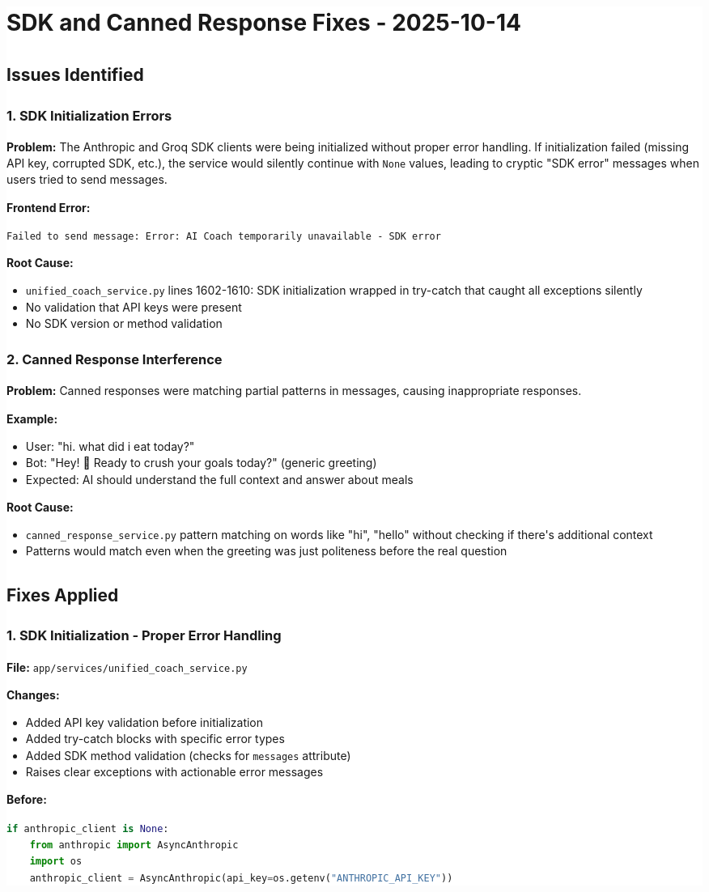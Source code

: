 # SDK and Canned Response Fixes - 2025-10-14

## Issues Identified

### 1. SDK Initialization Errors
**Problem:** The Anthropic and Groq SDK clients were being initialized without proper error handling. If initialization failed (missing API key, corrupted SDK, etc.), the service would silently continue with `None` values, leading to cryptic "SDK error" messages when users tried to send messages.

**Frontend Error:**
```
Failed to send message: Error: AI Coach temporarily unavailable - SDK error
```

**Root Cause:**
- `unified_coach_service.py` lines 1602-1610: SDK initialization wrapped in try-catch that caught all exceptions silently
- No validation that API keys were present
- No SDK version or method validation

### 2. Canned Response Interference
**Problem:** Canned responses were matching partial patterns in messages, causing inappropriate responses.

**Example:**
- User: "hi. what did i eat today?"
- Bot: "Hey! 💪 Ready to crush your goals today?" (generic greeting)
- Expected: AI should understand the full context and answer about meals

**Root Cause:**
- `canned_response_service.py` pattern matching on words like "hi", "hello" without checking if there's additional context
- Patterns would match even when the greeting was just politeness before the real question

## Fixes Applied

### 1. SDK Initialization - Proper Error Handling

**File:** `app/services/unified_coach_service.py`

**Changes:**
- Added API key validation before initialization
- Added try-catch blocks with specific error types
- Added SDK method validation (checks for `messages` attribute)
- Raises clear exceptions with actionable error messages

**Before:**
```python
if anthropic_client is None:
    from anthropic import AsyncAnthropic
    import os
    anthropic_client = AsyncAnthropic(api_key=os.getenv("ANTHROPIC_API_KEY"))
```
